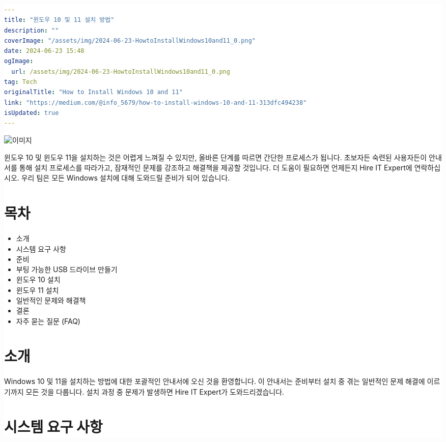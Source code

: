 ```yaml
---
title: "윈도우 10 및 11 설치 방법"
description: ""
coverImage: "/assets/img/2024-06-23-HowtoInstallWindows10and11_0.png"
date: 2024-06-23 15:48
ogImage:
  url: /assets/img/2024-06-23-HowtoInstallWindows10and11_0.png
tag: Tech
originalTitle: "How to Install Windows 10 and 11"
link: "https://medium.com/@info_5679/how-to-install-windows-10-and-11-313dfc494238"
isUpdated: true
---
```


![이미지](/assets/img/2024-06-23-HowtoInstallWindows10and11_0.png)

윈도우 10 및 윈도우 11을 설치하는 것은 어렵게 느껴질 수 있지만, 올바른 단계를 따르면 간단한 프로세스가 됩니다. 초보자든 숙련된 사용자든이 안내서를 통해 설치 프로세스를 따라가고, 잠재적인 문제를 강조하고 해결책을 제공할 것입니다. 더 도움이 필요하면 언제든지 Hire IT Expert에 연락하십시오. 우리 팀은 모든 Windows 설치에 대해 도와드릴 준비가 되어 있습니다.

# 목차

- 소개
- 시스템 요구 사항
- 준비
- 부팅 가능한 USB 드라이브 만들기
- 윈도우 10 설치
- 윈도우 11 설치
- 일반적인 문제와 해결책
- 결론
- 자주 묻는 질문 (FAQ)



<ins class="adsbygoogle"
     style="display:block"
     data-ad-client="ca-pub-4877378276818686"
     data-ad-slot="1107185301"
     data-ad-format="auto"
     data-full-width-responsive="true"></ins>

<script>
     (adsbygoogle = window.adsbygoogle || []).push({});
</script>

# 소개

Windows 10 및 11을 설치하는 방법에 대한 포괄적인 안내서에 오신 것을 환영합니다. 이 안내서는 준비부터 설치 중 겪는 일반적인 문제 해결에 이르기까지 모든 것을 다룹니다. 설치 과정 중 문제가 발생하면 Hire IT Expert가 도와드리겠습니다.

# 시스템 요구 사항
